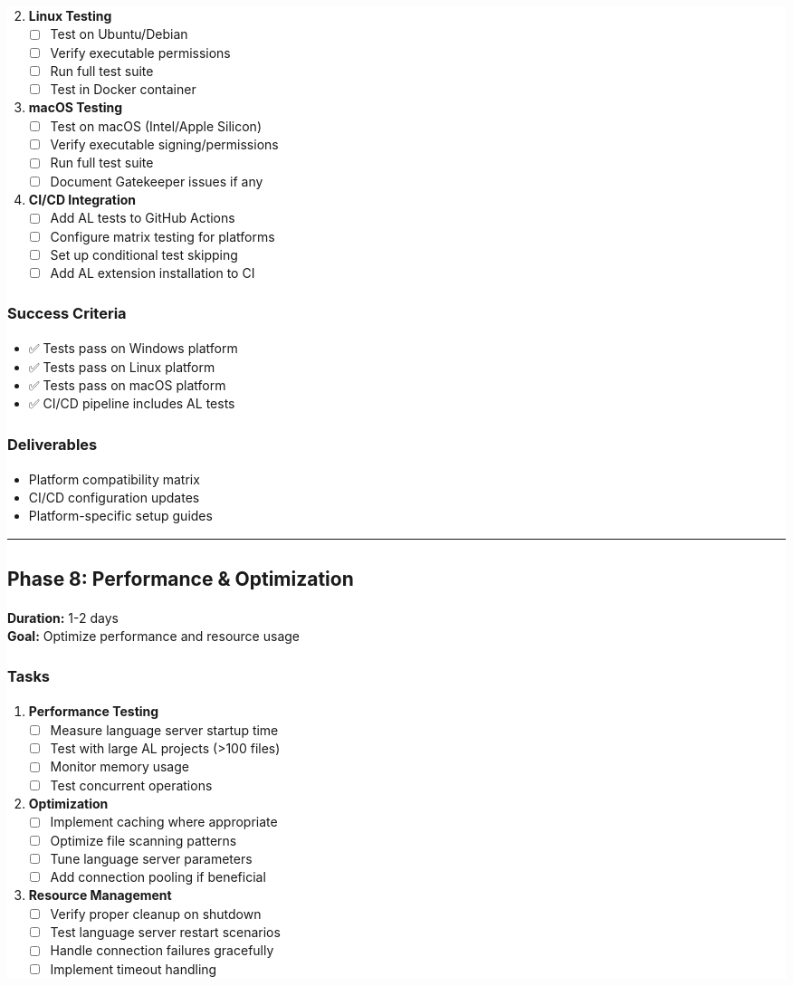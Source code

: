 2. **Linux Testing**
   - [ ] Test on Ubuntu/Debian
   - [ ] Verify executable permissions
   - [ ] Run full test suite
   - [ ] Test in Docker container

3. **macOS Testing**
   - [ ] Test on macOS (Intel/Apple Silicon)
   - [ ] Verify executable signing/permissions
   - [ ] Run full test suite
   - [ ] Document Gatekeeper issues if any

4. **CI/CD Integration**
   - [ ] Add AL tests to GitHub Actions
   - [ ] Configure matrix testing for platforms
   - [ ] Set up conditional test skipping
   - [ ] Add AL extension installation to CI

### Success Criteria
- ✅ Tests pass on Windows platform
- ✅ Tests pass on Linux platform
- ✅ Tests pass on macOS platform
- ✅ CI/CD pipeline includes AL tests

### Deliverables
- Platform compatibility matrix
- CI/CD configuration updates
- Platform-specific setup guides

---

## Phase 8: Performance & Optimization
**Duration:** 1-2 days  
**Goal:** Optimize performance and resource usage

### Tasks
1. **Performance Testing**
   - [ ] Measure language server startup time
   - [ ] Test with large AL projects (>100 files)
   - [ ] Monitor memory usage
   - [ ] Test concurrent operations

2. **Optimization**
   - [ ] Implement caching where appropriate
   - [ ] Optimize file scanning patterns
   - [ ] Tune language server parameters
   - [ ] Add connection pooling if beneficial

3. **Resource Management**
   - [ ] Verify proper cleanup on shutdown
   - [ ] Test language server restart scenarios
   - [ ] Handle connection failures gracefully
   - [ ] Implement timeout handling
